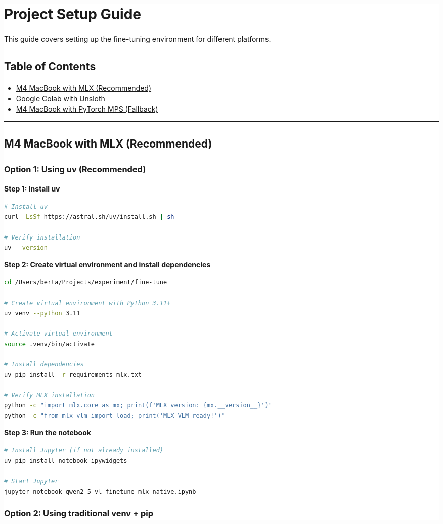 # Project Setup Guide

This guide covers setting up the fine-tuning environment for different platforms.

## Table of Contents
- [M4 MacBook with MLX (Recommended)](#m4-macbook-with-mlx-recommended)
- [Google Colab with Unsloth](#google-colab-with-unsloth)
- [M4 MacBook with PyTorch MPS (Fallback)](#m4-macbook-with-pytorch-mps-fallback)

---

## M4 MacBook with MLX (Recommended)

### Option 1: Using uv (Recommended)

**Step 1: Install uv**
```bash
# Install uv
curl -LsSf https://astral.sh/uv/install.sh | sh

# Verify installation
uv --version
```

**Step 2: Create virtual environment and install dependencies**
```bash
cd /Users/berta/Projects/experiment/fine-tune

# Create virtual environment with Python 3.11+
uv venv --python 3.11

# Activate virtual environment
source .venv/bin/activate

# Install dependencies
uv pip install -r requirements-mlx.txt

# Verify MLX installation
python -c "import mlx.core as mx; print(f'MLX version: {mx.__version__}')"
python -c "from mlx_vlm import load; print('MLX-VLM ready!')"
```

**Step 3: Run the notebook**
```bash
# Install Jupyter (if not already installed)
uv pip install notebook ipywidgets

# Start Jupyter
jupyter notebook qwen2_5_vl_finetune_mlx_native.ipynb
```

### Option 2: Using traditional venv + pip
